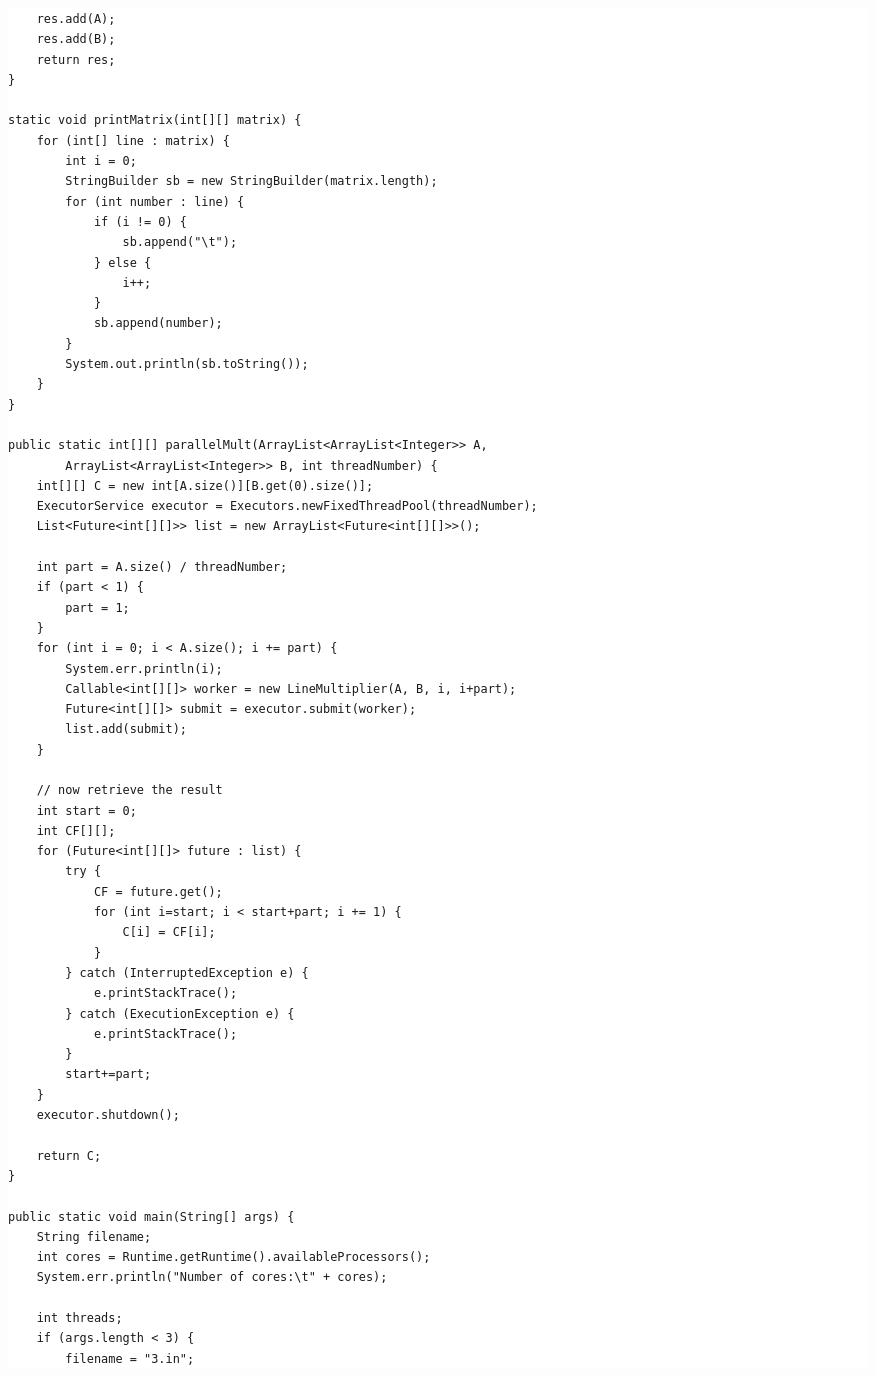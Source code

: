 		res.add(A);
		res.add(B);
		return res;
	}

	static void printMatrix(int[][] matrix) {
		for (int[] line : matrix) {
			int i = 0;
			StringBuilder sb = new StringBuilder(matrix.length);
			for (int number : line) {
				if (i != 0) {
					sb.append("\t");
				} else {
					i++;
				}
				sb.append(number);
			}
			System.out.println(sb.toString());
		}
	}

	public static int[][] parallelMult(ArrayList<ArrayList<Integer>> A,
			ArrayList<ArrayList<Integer>> B, int threadNumber) {
		int[][] C = new int[A.size()][B.get(0).size()];
		ExecutorService executor = Executors.newFixedThreadPool(threadNumber);
		List<Future<int[][]>> list = new ArrayList<Future<int[][]>>();

		int part = A.size() / threadNumber;
		if (part < 1) {
			part = 1;
		}
		for (int i = 0; i < A.size(); i += part) {
			System.err.println(i);
			Callable<int[][]> worker = new LineMultiplier(A, B, i, i+part);
			Future<int[][]> submit = executor.submit(worker);
			list.add(submit);
		}

		// now retrieve the result
		int start = 0;
		int CF[][];
		for (Future<int[][]> future : list) {
			try {
				CF = future.get();
				for (int i=start; i < start+part; i += 1) {
					C[i] = CF[i];
				}
			} catch (InterruptedException e) {
				e.printStackTrace();
			} catch (ExecutionException e) {
				e.printStackTrace();
			}
			start+=part;
		}
		executor.shutdown();

		return C;
	}

	public static void main(String[] args) {
		String filename;
		int cores = Runtime.getRuntime().availableProcessors();
		System.err.println("Number of cores:\t" + cores);
		
		int threads;
		if (args.length < 3) {
			filename = "3.in";